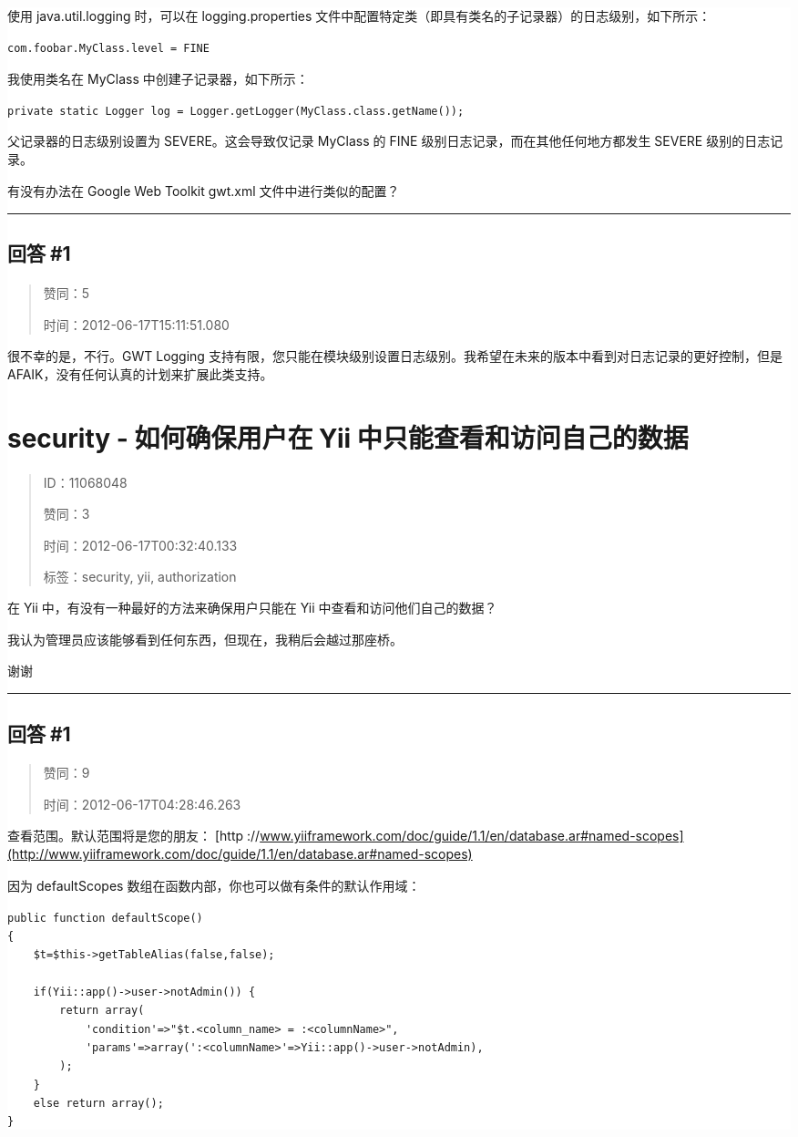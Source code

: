 使用 java.util.logging 时，可以在 logging.properties 文件中配置特定类（即具有类名的子记录器）的日志级别，如下所示：

```
com.foobar.MyClass.level = FINE 
```

我使用类名在 MyClass 中创建子记录器，如下所示：

```
private static Logger log = Logger.getLogger(MyClass.class.getName()); 
```

父记录器的日志级别设置为 SEVERE。这会导致仅记录 MyClass 的 FINE 级别日志记录，而在其他任何地方都发生 SEVERE 级别的日志记录。

有没有办法在 Google Web Toolkit gwt.xml 文件中进行类似的配置？

* * *

## 回答 #1

> 赞同：5
> 
> 时间：2012-06-17T15:11:51.080

很不幸的是，不行。GWT Logging 支持有限，您只能在模块级别设置日志级别。我希望在未来的版本中看到对日志记录的更好控制，但是 AFAIK，没有任何认真的计划来扩展此类支持。

# security - 如何确保用户在 Yii 中只能查看和访问自己的数据

> ID：11068048
> 
> 赞同：3
> 
> 时间：2012-06-17T00:32:40.133
> 
> 标签：security, yii, authorization

在 Yii 中，有没有一种最好的方法来确保用户只能在 Yii 中查看和访问他们自己的数据？

我认为管理员应该能够看到任何东西，但现在，我稍后会越过那座桥。

谢谢

* * *

## 回答 #1

> 赞同：9
> 
> 时间：2012-06-17T04:28:46.263

查看范围。默认范围将是您的朋友： [http ://www.yiiframework.com/doc/guide/1.1/en/database.ar#named-scopes](http://www.yiiframework.com/doc/guide/1.1/en/database.ar#named-scopes)

因为 defaultScopes 数组在函数内部，你也可以做有条件的默认作用域：

```
public function defaultScope()
{
    $t=$this->getTableAlias(false,false);

    if(Yii::app()->user->notAdmin()) {
        return array(
            'condition'=>"$t.<column_name> = :<columnName>",
            'params'=>array(':<columnName>'=>Yii::app()->user->notAdmin),
        );
    }
    else return array();
} 
```
